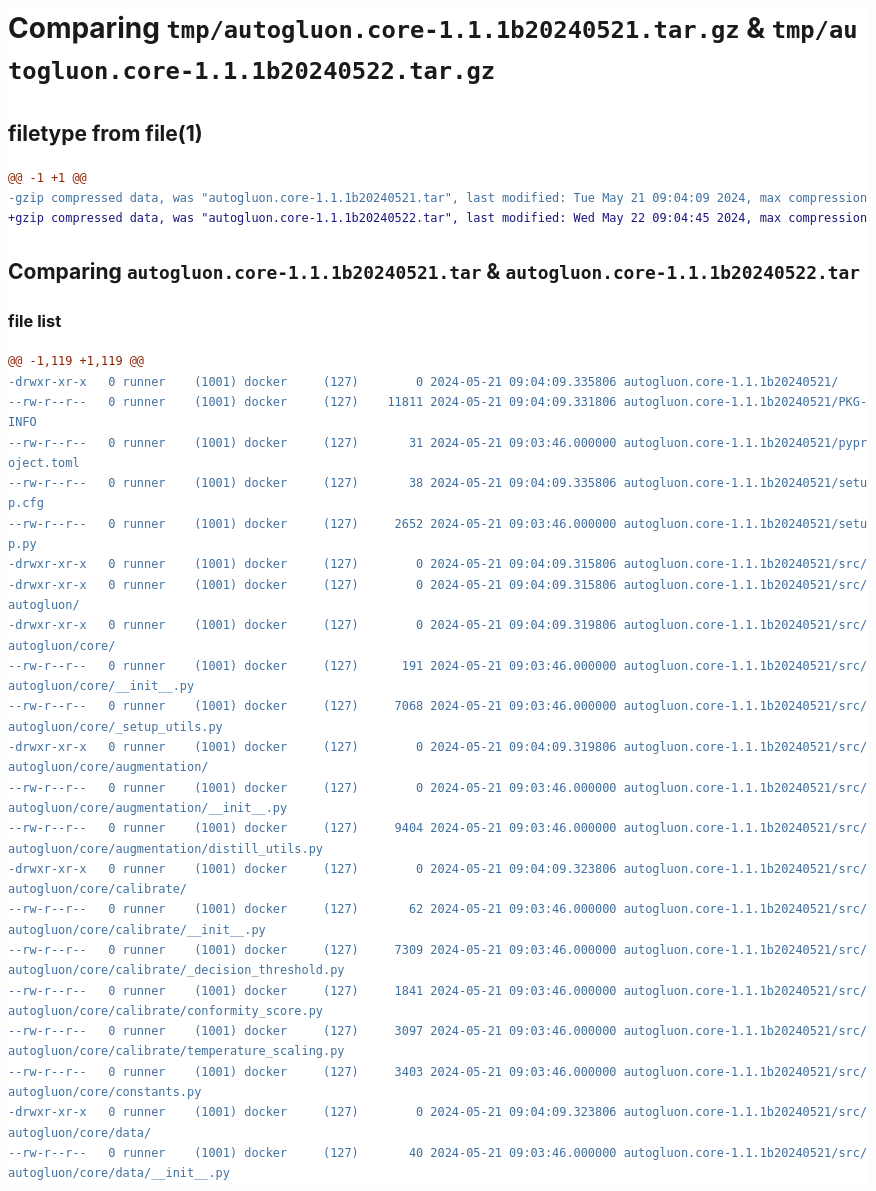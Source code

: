 # Comparing `tmp/autogluon.core-1.1.1b20240521.tar.gz` & `tmp/autogluon.core-1.1.1b20240522.tar.gz`

## filetype from file(1)

```diff
@@ -1 +1 @@
-gzip compressed data, was "autogluon.core-1.1.1b20240521.tar", last modified: Tue May 21 09:04:09 2024, max compression
+gzip compressed data, was "autogluon.core-1.1.1b20240522.tar", last modified: Wed May 22 09:04:45 2024, max compression
```

## Comparing `autogluon.core-1.1.1b20240521.tar` & `autogluon.core-1.1.1b20240522.tar`

### file list

```diff
@@ -1,119 +1,119 @@
-drwxr-xr-x   0 runner    (1001) docker     (127)        0 2024-05-21 09:04:09.335806 autogluon.core-1.1.1b20240521/
--rw-r--r--   0 runner    (1001) docker     (127)    11811 2024-05-21 09:04:09.331806 autogluon.core-1.1.1b20240521/PKG-INFO
--rw-r--r--   0 runner    (1001) docker     (127)       31 2024-05-21 09:03:46.000000 autogluon.core-1.1.1b20240521/pyproject.toml
--rw-r--r--   0 runner    (1001) docker     (127)       38 2024-05-21 09:04:09.335806 autogluon.core-1.1.1b20240521/setup.cfg
--rw-r--r--   0 runner    (1001) docker     (127)     2652 2024-05-21 09:03:46.000000 autogluon.core-1.1.1b20240521/setup.py
-drwxr-xr-x   0 runner    (1001) docker     (127)        0 2024-05-21 09:04:09.315806 autogluon.core-1.1.1b20240521/src/
-drwxr-xr-x   0 runner    (1001) docker     (127)        0 2024-05-21 09:04:09.315806 autogluon.core-1.1.1b20240521/src/autogluon/
-drwxr-xr-x   0 runner    (1001) docker     (127)        0 2024-05-21 09:04:09.319806 autogluon.core-1.1.1b20240521/src/autogluon/core/
--rw-r--r--   0 runner    (1001) docker     (127)      191 2024-05-21 09:03:46.000000 autogluon.core-1.1.1b20240521/src/autogluon/core/__init__.py
--rw-r--r--   0 runner    (1001) docker     (127)     7068 2024-05-21 09:03:46.000000 autogluon.core-1.1.1b20240521/src/autogluon/core/_setup_utils.py
-drwxr-xr-x   0 runner    (1001) docker     (127)        0 2024-05-21 09:04:09.319806 autogluon.core-1.1.1b20240521/src/autogluon/core/augmentation/
--rw-r--r--   0 runner    (1001) docker     (127)        0 2024-05-21 09:03:46.000000 autogluon.core-1.1.1b20240521/src/autogluon/core/augmentation/__init__.py
--rw-r--r--   0 runner    (1001) docker     (127)     9404 2024-05-21 09:03:46.000000 autogluon.core-1.1.1b20240521/src/autogluon/core/augmentation/distill_utils.py
-drwxr-xr-x   0 runner    (1001) docker     (127)        0 2024-05-21 09:04:09.323806 autogluon.core-1.1.1b20240521/src/autogluon/core/calibrate/
--rw-r--r--   0 runner    (1001) docker     (127)       62 2024-05-21 09:03:46.000000 autogluon.core-1.1.1b20240521/src/autogluon/core/calibrate/__init__.py
--rw-r--r--   0 runner    (1001) docker     (127)     7309 2024-05-21 09:03:46.000000 autogluon.core-1.1.1b20240521/src/autogluon/core/calibrate/_decision_threshold.py
--rw-r--r--   0 runner    (1001) docker     (127)     1841 2024-05-21 09:03:46.000000 autogluon.core-1.1.1b20240521/src/autogluon/core/calibrate/conformity_score.py
--rw-r--r--   0 runner    (1001) docker     (127)     3097 2024-05-21 09:03:46.000000 autogluon.core-1.1.1b20240521/src/autogluon/core/calibrate/temperature_scaling.py
--rw-r--r--   0 runner    (1001) docker     (127)     3403 2024-05-21 09:03:46.000000 autogluon.core-1.1.1b20240521/src/autogluon/core/constants.py
-drwxr-xr-x   0 runner    (1001) docker     (127)        0 2024-05-21 09:04:09.323806 autogluon.core-1.1.1b20240521/src/autogluon/core/data/
--rw-r--r--   0 runner    (1001) docker     (127)       40 2024-05-21 09:03:46.000000 autogluon.core-1.1.1b20240521/src/autogluon/core/data/__init__.py
```